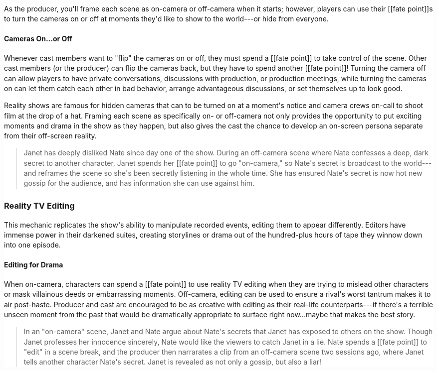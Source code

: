 As the producer, you'll frame each scene as on-camera or off-camera when
it starts; however, players can use their [[fate point]]s to turn the
cameras on or off at moments they'd like to show to the world---or hide
from everyone.

#### Cameras On...or Off

Whenever cast members want to "flip" the cameras on or off, they must
spend a [[fate point]] to take control of the scene. Other cast members (or
the producer) can flip the cameras back, but they have to spend another
[[fate point]]! Turning the camera off can allow players to have private
conversations, discussions with production, or production meetings,
while turning the cameras on can let them catch each other in bad
behavior, arrange advantageous discussions, or set themselves up to look
good.

Reality shows are famous for hidden cameras that can to be turned on at
a moment's notice and camera crews on-call to shoot film at the drop of
a hat. Framing each scene as specifically on- or off-camera not only
provides the opportunity to put exciting moments and drama in the show
as they happen, but also gives the cast the chance to develop an
on-screen persona separate from their off-screen reality.

> Janet has deeply disliked Nate since day one of the show. During an
> off-camera scene where Nate confesses a deep, dark secret to another
> character, Janet spends her [[fate point]] to go "on-camera," so Nate's
> secret is broadcast to the world---and reframes the scene so she's
> been secretly listening in the whole time. She has ensured Nate's
> secret is now hot new gossip for the audience, and has information she
> can use against him.

### Reality TV Editing

This mechanic replicates the show's ability to manipulate recorded
events, editing them to appear differently. Editors have immense power
in their darkened suites, creating storylines or drama out of the
hundred-plus hours of tape they winnow down into one episode.

#### Editing for Drama

When on-camera, characters can spend a [[fate point]] to use reality TV
editing when they are trying to mislead other characters or mask
villainous deeds or embarrassing moments. Off-camera, editing can be
used to ensure a rival's worst tantrum makes it to air post-haste.
Producer and cast are encouraged to be as creative with editing as their
real-life counterparts---if there's a terrible unseen moment from the
past that would be dramatically appropriate to surface right now...maybe
that makes the best story.

> In an "on-camera" scene, Janet and Nate argue about Nate's secrets
> that Janet has exposed to others on the show. Though Janet professes
> her innocence sincerely, Nate would like the viewers to catch Janet in
> a lie. Nate spends a [[fate point]] to "edit" in a scene break, and the
> producer then narrarates a clip from an off-camera scene two sessions
> ago, where Janet tells another character Nate's secret. Janet is
> revealed as not only a gossip, but also a liar!
